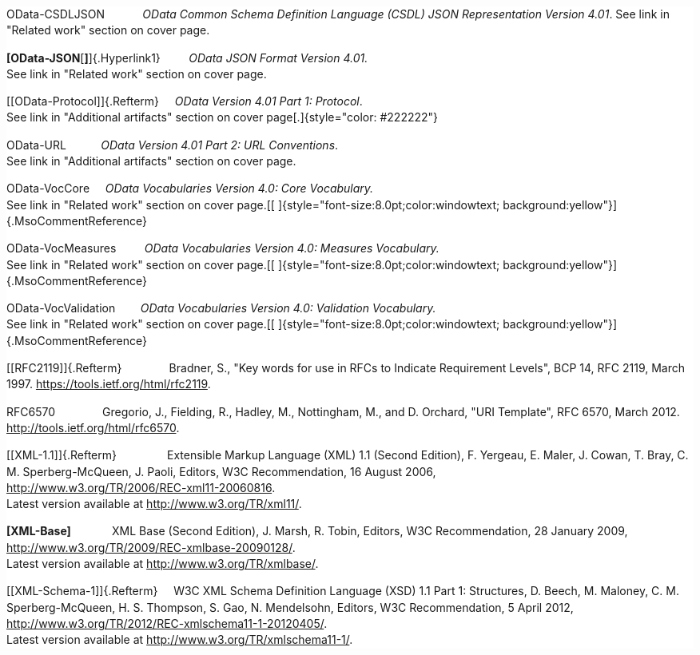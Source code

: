 OData-CSDLJSON            *OData Common Schema Definition Language
(CSDL) JSON Representation Version 4.01*. See link in "Related work"
section on cover page.

**\[OData-JSON**[**\]**]{.Hyperlink1}         *OData JSON Format Version
4.01.*\
See link in "Related work" section on cover page.

[\[OData-Protocol\]]{.Refterm}     *OData Version 4.01 Part 1:
Protocol*.\
See link in "Additional artifacts" section on cover
page[.]{style="color:
#222222"}

OData-URL           *OData Version 4.01 Part 2: URL Conventions*.\
See link in "Additional artifacts" section on cover page.

OData-VocCore     *OData Vocabularies Version 4.0: Core Vocabulary.*\
See link in "Related work" section on cover page.[[
]{style="font-size:8.0pt;color:windowtext;
background:yellow"}]{.MsoCommentReference}

OData-VocMeasures         *OData Vocabularies Version 4.0: Measures
Vocabulary.*\
See link in "Related work" section on cover page.[[
]{style="font-size:8.0pt;color:windowtext;
background:yellow"}]{.MsoCommentReference}

OData-VocValidation        *OData Vocabularies Version 4.0: Validation
Vocabulary.*\
See link in "Related work" section on cover page.[[
]{style="font-size:8.0pt;color:windowtext;
background:yellow"}]{.MsoCommentReference}

[\[RFC2119\]]{.Refterm}               Bradner, S., "Key words for use in
RFCs to Indicate Requirement Levels", BCP 14, RFC 2119, March 1997.
<https://tools.ietf.org/html/rfc2119>.

RFC6570               Gregorio, J., Fielding, R., Hadley, M.,
Nottingham, M., and D. Orchard, "URI Template", RFC 6570, March 2012.
<http://tools.ietf.org/html/rfc6570>.

[\[XML-1.1\]]{.Refterm}                Extensible Markup Language (XML)
1.1 (Second Edition), F. Yergeau, E. Maler, J. Cowan, T. Bray, C. M.
Sperberg-McQueen, J. Paoli, Editors, W3C Recommendation, 16 August
2006,\
<http://www.w3.org/TR/2006/REC-xml11-20060816>.\
Latest version available at <http://www.w3.org/TR/xml11/>.

**\[XML-Base\]**             XML Base (Second Edition), J. Marsh, R.
Tobin, Editors, W3C Recommendation, 28 January 2009,\
<http://www.w3.org/TR/2009/REC-xmlbase-20090128/>.\
Latest version available at <http://www.w3.org/TR/xmlbase/>. 

[\[XML-Schema-1\]]{.Refterm}     W3C XML Schema Definition Language
(XSD) 1.1 Part 1: Structures, D. Beech, M. Maloney, C. M.
Sperberg-McQueen, H. S. Thompson, S. Gao, N. Mendelsohn, Editors, W3C
Recommendation, 5 April 2012,
<http://www.w3.org/TR/2012/REC-xmlschema11-1-20120405/>.\
Latest version available at <http://www.w3.org/TR/xmlschema11-1/>.
